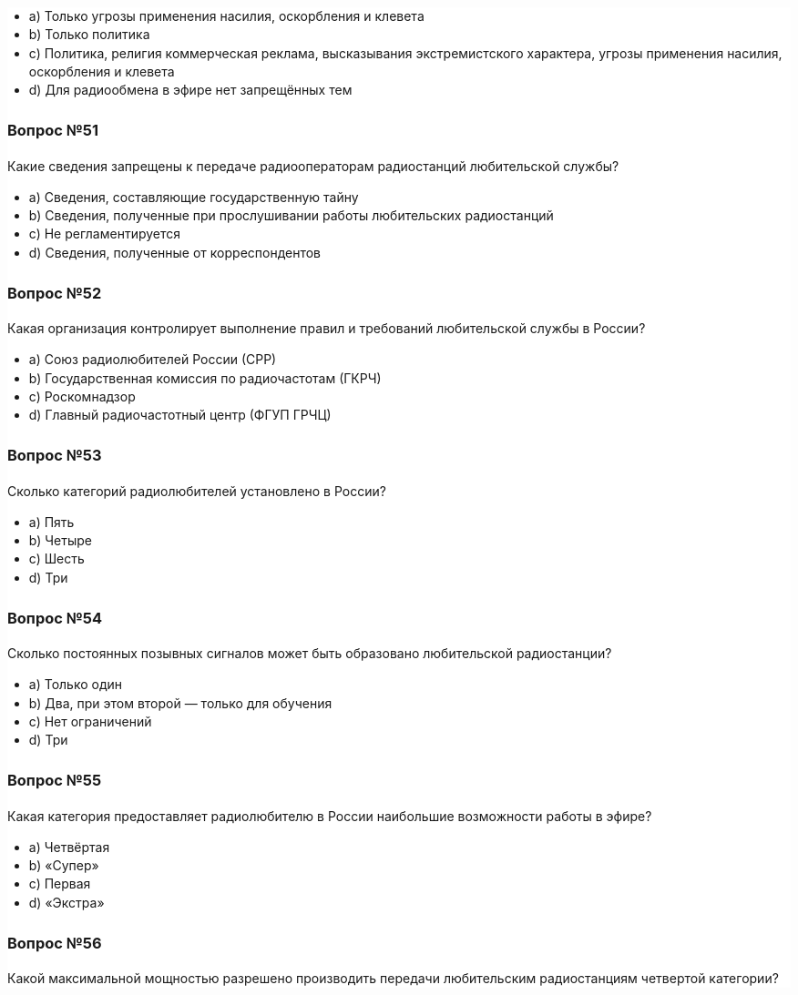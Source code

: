 - a) Только угрозы применения насилия, оскорбления и клевета
- b) Только политика
- c) Политика, религия коммерческая реклама, высказывания экстремистского характера, угрозы применения насилия, оскорбления и клевета
- d) Для радиообмена в эфире нет запрещённых тем

### Вопрос №51

Какие сведения запрещены к передаче радиооператорам радиостанций любительской службы?

- a) Сведения, составляющие государственную тайну
- b) Сведения, полученные при прослушивании работы любительских радиостанций
- c) Не регламентируется
- d) Сведения, полученные от корреспондентов

### Вопрос №52

Какая организация контролирует выполнение правил и требований любительской службы в России?

- a) Союз радиолюбителей России (СРР)
- b) Государственная комиссия по радиочастотам (ГКРЧ)
- c) Роскомнадзор
- d) Главный радиочастотный центр (ФГУП ГРЧЦ)

### Вопрос №53

Сколько категорий радиолюбителей установлено в России?

- a) Пять
- b) Четыре
- c) Шесть
- d) Три

### Вопрос №54

Сколько постоянных позывных сигналов может быть образовано любительской радиостанции?

- a) Только один
- b) Два, при этом второй — только для обучения
- c) Нет ограничений
- d) Три

### Вопрос №55

Какая категория предоставляет радиолюбителю в России наибольшие возможности работы в эфире?

- a) Четвёртая
- b) «Супер»
- c) Первая
- d) «Экстра»

### Вопрос №56

Какой максимальной мощностью разрешено производить передачи любительским радиостанциям четвертой категории?
